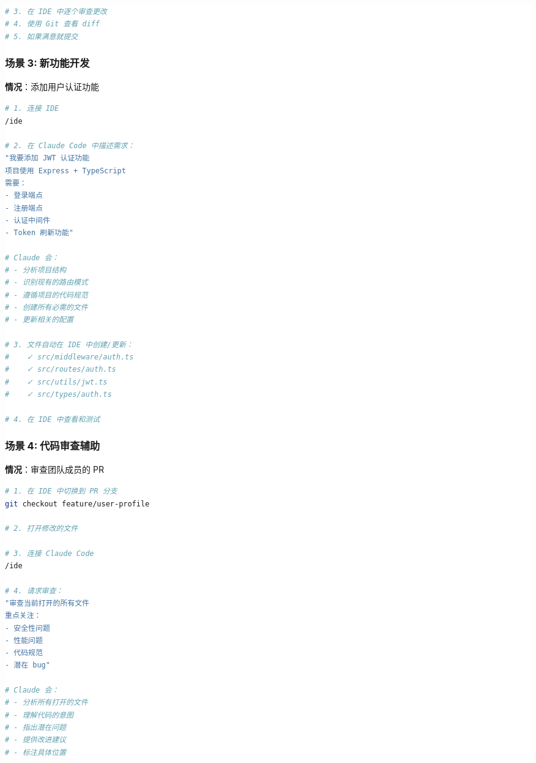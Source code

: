 ```bash
# 3. 在 IDE 中逐个审查更改
# 4. 使用 Git 查看 diff
# 5. 如果满意就提交
```

### 场景 3: 新功能开发

**情况**：添加用户认证功能

```bash
# 1. 连接 IDE
/ide

# 2. 在 Claude Code 中描述需求：
"我要添加 JWT 认证功能
项目使用 Express + TypeScript
需要：
- 登录端点
- 注册端点
- 认证中间件
- Token 刷新功能"

# Claude 会：
# - 分析项目结构
# - 识别现有的路由模式
# - 遵循项目的代码规范
# - 创建所有必需的文件
# - 更新相关的配置

# 3. 文件自动在 IDE 中创建/更新：
#    ✓ src/middleware/auth.ts
#    ✓ src/routes/auth.ts
#    ✓ src/utils/jwt.ts
#    ✓ src/types/auth.ts

# 4. 在 IDE 中查看和测试
```

### 场景 4: 代码审查辅助

**情况**：审查团队成员的 PR

```bash
# 1. 在 IDE 中切换到 PR 分支
git checkout feature/user-profile

# 2. 打开修改的文件

# 3. 连接 Claude Code
/ide

# 4. 请求审查：
"审查当前打开的所有文件
重点关注：
- 安全性问题
- 性能问题
- 代码规范
- 潜在 bug"

# Claude 会：
# - 分析所有打开的文件
# - 理解代码的意图
# - 指出潜在问题
# - 提供改进建议
# - 标注具体位置
```